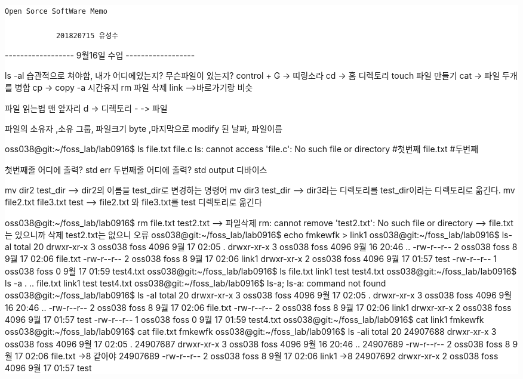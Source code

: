 	Open Sorce SoftWare Memo

				201820715 유성수
		
------------------ 9월16일 수업 ------------------

ls -al 습관적으로 쳐야함, 내가 어디에있는지? 무슨파일이 있는지?
control + G -> 띠링소라
cd -> 홈 디렉토리
touch 파일 만들기
cat -> 파일 두개를 병합
cp -> copy
-a 시간유지
rm 파일 삭제
link -->바로가기랑 비슷

파일 읽는법 
맨 앞자리 d -> 디렉토리 - -> 파일

파일의 소유자 ,소유 그룹, 파일크기 byte ,마지막으로 modify 된 날짜, 파일이름

oss038@git:~/foss_lab/lab0916$ ls file.txt file.c
ls: cannot access 'file.c': No such file or directory #첫번째
file.txt #두번째

첫번째줄 어디에 출력? std err
두번째줄 어디에 출력? std output 디바이스

 mv dir2 test_dir  --> dir2의 이름을 test_dir로 변경하는 명령어
 mv dir3 test_dir  --> dir3라는 디렉토리를 test_dir이라는 디렉토리로 옮긴다.
 mv file2.txt file3.txt test --> file2.txt 와 file3.txt를 test 디렉토리로 옮긴다

oss038@git:~/foss_lab/lab0916$ rm file.txt test2.txt --> 파일삭제
rm: cannot remove 'test2.txt': No such file or directory  --> file.txt는 있으니까 삭제 test2.txt는 없으니 오류
oss038@git:~/foss_lab/lab0916$ echo fmkewfk > link1
oss038@git:~/foss_lab/lab0916$ ls- al
total 20
drwxr-xr-x 3 oss038 foss 4096  9월 17 02:05 .
drwxr-xr-x 3 oss038 foss 4096  9월 16 20:46 ..
-rw-r--r-- 2 oss038 foss    8  9월 17 02:06 file.txt
-rw-r--r-- 2 oss038 foss    8  9월 17 02:06 link1
drwxr-xr-x 2 oss038 foss 4096  9월 17 01:57 test
-rw-r--r-- 1 oss038 foss    0  9월 17 01:59 test4.txt
oss038@git:~/foss_lab/lab0916$ ls
file.txt  link1  test  test4.txt
oss038@git:~/foss_lab/lab0916$ ls -a
.  ..  file.txt  link1  test  test4.txt
oss038@git:~/foss_lab/lab0916$ ls-a;
ls-a: command not found
oss038@git:~/foss_lab/lab0916$ ls -al
total 20
drwxr-xr-x 3 oss038 foss 4096  9월 17 02:05 .
drwxr-xr-x 3 oss038 foss 4096  9월 16 20:46 ..
-rw-r--r-- 2 oss038 foss    8  9월 17 02:06 file.txt
-rw-r--r-- 2 oss038 foss    8  9월 17 02:06 link1
drwxr-xr-x 2 oss038 foss 4096  9월 17 01:57 test
-rw-r--r-- 1 oss038 foss    0  9월 17 01:59 test4.txt
oss038@git:~/foss_lab/lab0916$ cat link1
fmkewfk
oss038@git:~/foss_lab/lab0916$ cat file.txt
fmkewfk
oss038@git:~/foss_lab/lab0916$ ls -ali
total 20
24907688 drwxr-xr-x 3 oss038 foss 4096  9월 17 02:05 .
24907687 drwxr-xr-x 3 oss038 foss 4096  9월 16 20:46 ..
24907689 -rw-r--r-- 2 oss038 foss    8  9월 17 02:06 file.txt ->8 같아야
24907689 -rw-r--r-- 2 oss038 foss    8  9월 17 02:06 link1  ->8
24907692 drwxr-xr-x 2 oss038 foss 4096  9월 17 01:57 test